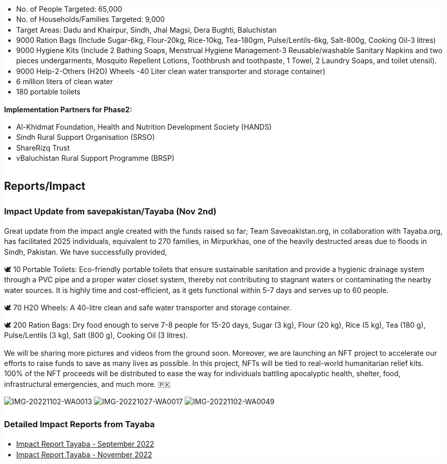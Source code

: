 * No. of People Targeted: 65,000
* No. of Households/Families Targeted: 9,000
* Target Areas: Dadu and Khairpur, Sindh, Jhal Magsi, Dera Bughti, Baluchistan
* 9000 Ration Bags (Include Sugar-6kg, Flour-20kg, Rice-10kg, Tea-180gm, Pulse/Lentils-6kg, Salt-800g, Cooking Oil-3 litres) 
* 9000 Hygiene Kits (Include 2 Bathing Soaps, Menstrual Hygiene Management-3 Reusable/washable Sanitary Napkins and two pieces undergarments, Mosquito Repellent Lotions, Toothbrush and toothpaste, 1 Towel, 2 Laundry Soaps, and toilet utensil).
* 9000 Help-2-Others (H2O) Wheels -40 Liter clean water transporter and storage container) 
* 6  million liters of clean water
* 180 portable toilets

**Implementation Partners for Phase2:** 

* Al-Khidmat Foundation, Health and Nutrition Development Society (HANDS)
* Sindh Rural Support Organisation (SRSO)
* ShareRizq Trust
* vBaluchistan Rural Support Programme (BRSP)

## Reports/Impact

### Impact Update from savepakistan/Tayaba (Nov 2nd)

Great update from the impact angle created with the funds raised so far; Team Saveoakistan.org, in collaboration with Tayaba.org, has facilitated 2025 individuals, equivalent to 270 families, in Mirpurkhas, one of the heavily destructed areas due to floods in Sindh, Pakistan. We have successfully provided,
 
🕊 10 Portable Toilets: Eco-friendly portable toilets that ensure sustainable sanitation and provide a hygienic drainage system through a PVC pipe and a proper water closet system, thereby not contributing to stagnant waters or contaminating the nearby water sources. It is highly time and cost-efficient, as it gets functional within 5-7 days and serves up to 60 people.

🕊 70 H2O Wheels: A 40-litre clean and safe water transporter and storage container.

🕊 200 Ration Bags: Dry food enough to serve 7-8 people for 15-20 days, Sugar (3 kg), Flour (20 kg), Rice (5 kg), Tea (180 g), Pulse/Lentils (3 kg), Salt (800 g), Cooking Oil (3 litres).
 
We will be sharing more pictures and videos from the ground soon. Moreover, we are launching an NFT project to accelerate our efforts to raise funds to save as many lives as possible. In this project, NFTs will be tied to real-world humanitarian relief kits. 100% of the NFT proceeds will be distributed to ease the way for individuals battling apocalyptic health, shelter, food, infrastructural emergencies, and much more. 🇵🇰

![IMG-20221102-WA0013](https://user-images.githubusercontent.com/97635650/200261269-5f870133-de7b-4150-88be-f03a992c4c8d.jpg)
![IMG-20221027-WA0017](https://user-images.githubusercontent.com/97635650/200261289-d06c2b33-6e14-477a-a62d-79d43a158e1a.jpg)
![IMG-20221102-WA0049](https://user-images.githubusercontent.com/97635650/200261313-ec9a1ce1-ac3b-4f96-8ad4-f338e1ebfccc.jpg)

### Detailed Impact Reports from Tayaba

* [Impact Report Tayaba - September 2022](https://github.com/teia-community/teia-docs/blob/main/DocumentArchive/Flood_Facilitation-Swat-September-22-TWIA.pdf)
* [Impact Report Tayaba - November 2022](https://github.com/teia-community/teia-docs/blob/main/DocumentArchive/Flood_Facilitation-Mirpur_Khas-November-2022-SavePak.pdf)
